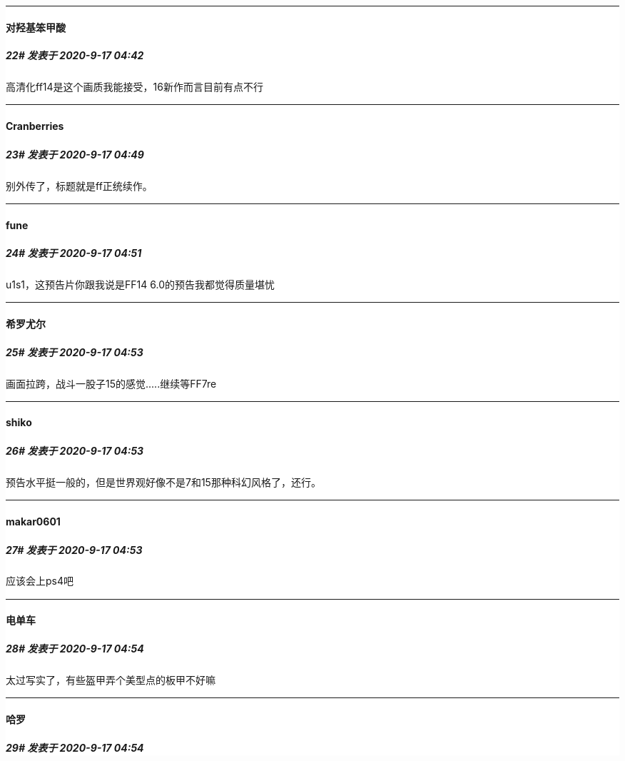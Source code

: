 *****

####  对羟基笨甲酸  
##### 22#       发表于 2020-9-17 04:42

高清化ff14是这个画质我能接受，16新作而言目前有点不行

*****

####  Cranberries  
##### 23#       发表于 2020-9-17 04:49

别外传了，标题就是ff正统续作。

*****

####  fune  
##### 24#       发表于 2020-9-17 04:51

u1s1，这预告片你跟我说是FF14 6.0的预告我都觉得质量堪忧

*****

####  希罗尤尔  
##### 25#       发表于 2020-9-17 04:53

画面拉跨，战斗一股子15的感觉.....继续等FF7re

*****

####  shiko  
##### 26#       发表于 2020-9-17 04:53

预告水平挺一般的，但是世界观好像不是7和15那种科幻风格了，还行。

*****

####  makar0601  
##### 27#       发表于 2020-9-17 04:53

应该会上ps4吧

*****

####  电单车  
##### 28#       发表于 2020-9-17 04:54

太过写实了，有些盔甲弄个美型点的板甲不好嘛

*****

####  哈罗  
##### 29#       发表于 2020-9-17 04:54
